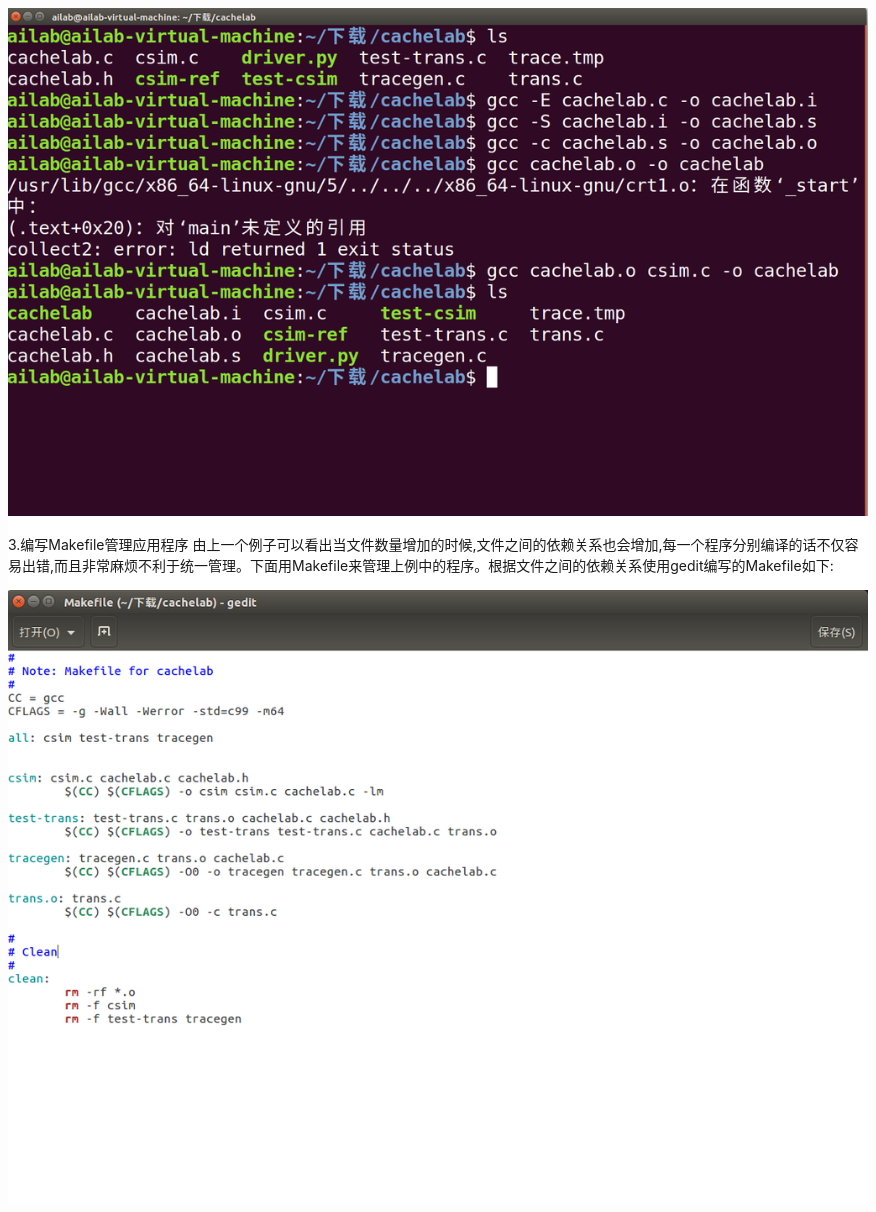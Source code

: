![avatar](./lab1-picture/lab1-2.png)

3.编写Makefile管理应用程序
由上一个例子可以看出当文件数量增加的时候,文件之间的依赖关系也会增加,每一个程序分别编译的话不仅容易出错,而且非常麻烦不利于统一管理。下面用Makefile来管理上例中的程序。根据文件之间的依赖关系使用gedit编写的Makefile如下:

![avatar](./lab1-picture/lab1-3.png)
